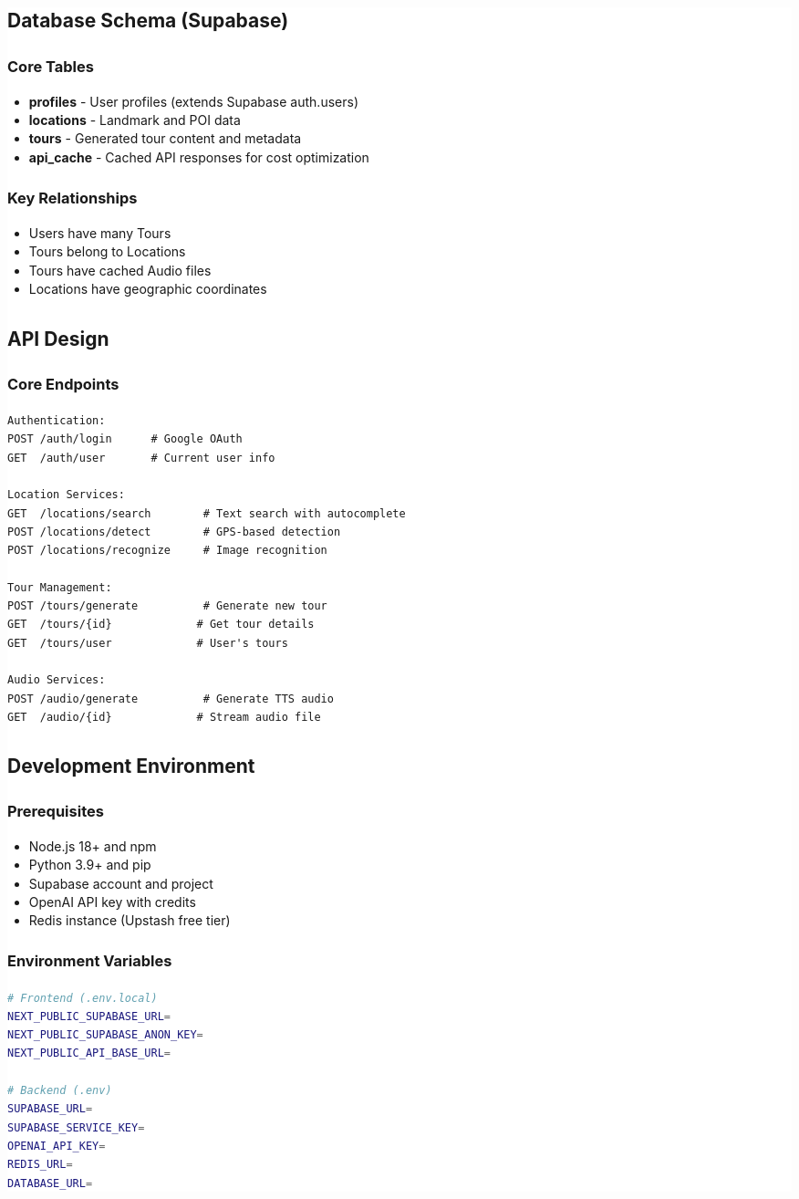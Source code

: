 ## Database Schema (Supabase)

### Core Tables
- **profiles** - User profiles (extends Supabase auth.users)
- **locations** - Landmark and POI data
- **tours** - Generated tour content and metadata
- **api_cache** - Cached API responses for cost optimization

### Key Relationships
- Users have many Tours
- Tours belong to Locations  
- Tours have cached Audio files
- Locations have geographic coordinates

## API Design

### Core Endpoints
```
Authentication:
POST /auth/login      # Google OAuth
GET  /auth/user       # Current user info

Location Services:
GET  /locations/search        # Text search with autocomplete
POST /locations/detect        # GPS-based detection  
POST /locations/recognize     # Image recognition

Tour Management:
POST /tours/generate          # Generate new tour
GET  /tours/{id}             # Get tour details
GET  /tours/user             # User's tours

Audio Services:
POST /audio/generate          # Generate TTS audio
GET  /audio/{id}             # Stream audio file
```

## Development Environment

### Prerequisites
- Node.js 18+ and npm
- Python 3.9+ and pip
- Supabase account and project
- OpenAI API key with credits
- Redis instance (Upstash free tier)

### Environment Variables
```bash
# Frontend (.env.local)
NEXT_PUBLIC_SUPABASE_URL=
NEXT_PUBLIC_SUPABASE_ANON_KEY=
NEXT_PUBLIC_API_BASE_URL=

# Backend (.env)
SUPABASE_URL=
SUPABASE_SERVICE_KEY=
OPENAI_API_KEY=
REDIS_URL=
DATABASE_URL=
```
